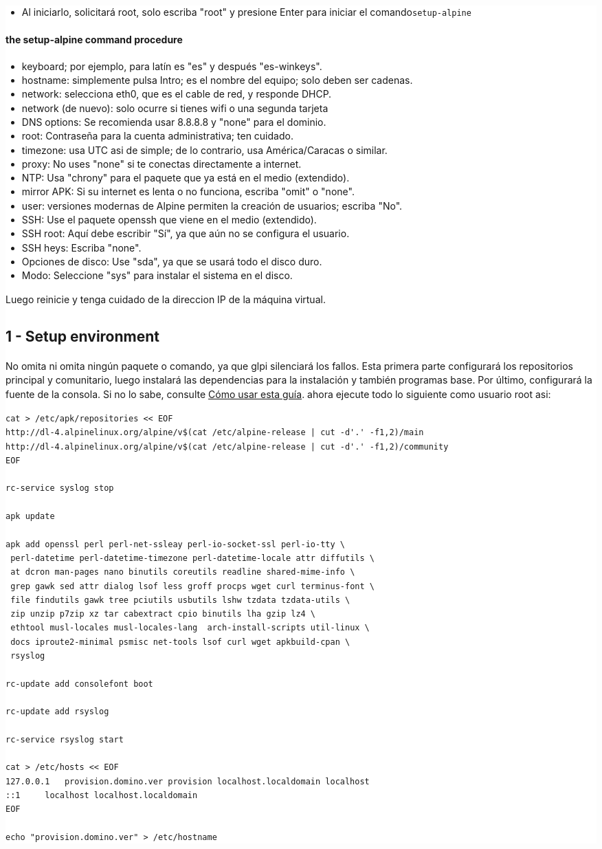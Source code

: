 * Al iniciarlo, solicitará root, solo escriba "root" y presione Enter para 
iniciar el comando`setup-alpine`

#### the setup-alpine command procedure

* keyboard; por ejemplo, para latín es "es" y después "es-winkeys".
* hostname: simplemente pulsa Intro; es el nombre del equipo; solo deben ser cadenas.
* network: selecciona eth0, que es el cable de red, y responde DHCP.
* network (de nuevo): solo ocurre si tienes wifi o una segunda tarjeta
* DNS options: Se recomienda usar 8.8.8.8 y "none" para el dominio.
* root: Contraseña para la cuenta administrativa; ten cuidado.
* timezone: usa UTC asi de simple; de lo contrario, usa América/Caracas o similar.
* proxy: No uses "none" si te conectas directamente a internet.
* NTP: Usa "chrony" para el paquete que ya está en el medio (extendido).
* mirror APK: Si su internet es lenta o no funciona, escriba "omit" o "none".
* user: versiones modernas de Alpine permiten la creación de usuarios; escriba "No".
* SSH: Use el paquete openssh que viene en el medio (extendido).
* SSH root: Aquí debe escribir "Sí", ya que aún no se configura el usuario.
* SSH heys: Escriba "none".
* Opciones de disco: Use "sda", ya que se usará todo el disco duro.
* Modo: Seleccione "sys" para instalar el sistema en el disco.

Luego reinicie y tenga cuidado de la direccion IP de la máquina virtual.

## 1 - Setup environment

No omita ni omita ningún paquete o comando, ya que glpi silenciará los fallos.
Esta primera parte configurará los repositorios principal y comunitario, luego 
instalará las dependencias para la instalación y también programas base.
Por último, configurará la fuente de la consola. Si no lo sabe, 
consulte [Cómo usar esta guía](#how-to-use-this-guide). ahora ejecute todo lo 
siguiente como usuario root asi:

```
cat > /etc/apk/repositories << EOF
http://dl-4.alpinelinux.org/alpine/v$(cat /etc/alpine-release | cut -d'.' -f1,2)/main
http://dl-4.alpinelinux.org/alpine/v$(cat /etc/alpine-release | cut -d'.' -f1,2)/community
EOF

rc-service syslog stop

apk update

apk add openssl perl perl-net-ssleay perl-io-socket-ssl perl-io-tty \
 perl-datetime perl-datetime-timezone perl-datetime-locale attr diffutils \
 at dcron man-pages nano binutils coreutils readline shared-mime-info \
 grep gawk sed attr dialog lsof less groff procps wget curl terminus-font \
 file findutils gawk tree pciutils usbutils lshw tzdata tzdata-utils \
 zip unzip p7zip xz tar cabextract cpio binutils lha gzip lz4 \
 ethtool musl-locales musl-locales-lang  arch-install-scripts util-linux \
 docs iproute2-minimal psmisc net-tools lsof curl wget apkbuild-cpan \
 rsyslog

rc-update add consolefont boot

rc-update add rsyslog

rc-service rsyslog start

cat > /etc/hosts << EOF
127.0.0.1	provision.domino.ver provision localhost.localdomain localhost
::1		localhost localhost.localdomain
EOF

echo "provision.domino.ver" > /etc/hostname
```